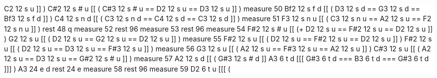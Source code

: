 C2    12        s     u  ]]     )
C#2   12        s #   u  [[     (
C#3   12        s #   u  ==
D2    12        s     u  ==
D3    12        s     u  ]]     )
measure 50
Bf2   12        s f   d  [[     (
D3    12        s     d  ==
G3    12        s     d  ==
Bf3   12        s f   d  ]]     )
C4    12        s n   d  [[     (
C3    12        s n   d  ==
C4    12        s     d  ==
C3    12        s     d  ]]     )
measure 51
F3    12        s n   u  [[     (
C3    12        s n   u  ==
A2    12        s     u  ==
F2    12        s n   u  ]]     )
rest  48        q
measure 52
rest  96
measure 53
rest  96
measure 54
F#2   12        s #   u  [[     (+
D2    12        s     u  ==
F#2   12        s     u  ==
D2    12        s     u  ]]     )
G2    12        s     u  [[     (
D2    12        s     u  ==
G2    12        s     u  ==
D2    12        s     u  ]]     )
measure 55
F#2   12        s     u  [[     (
D2    12        s     u  ==
F#2   12        s     u  ==
D2    12        s     u  ]]     )
F#2   12        s     u  [[     (
D2    12        s     u  ==
D3    12        s     u  ==
F#3   12        s     u  ]]     )
measure 56
G3    12        s     u  [[     (
A2    12        s     u  ==
F#3   12        s     u  ==
A2    12        s     u  ]]     )
C#3   12        s     u  [[     (
A2    12        s     u  ==
D3    12        s     u  ==
G#2   12        s #   u  ]]     )
measure 57
A2    12        s     d  [[     (
G#3   12        s #   d  ]]
A3     6        t     d  [[[
G#3    6        t     d  ===
B3     6        t     d  ===
G#3    6        t     d  ]]]    )
A3    24        e     d
rest  24        e
measure 58
rest  96
measure 59
D2     6        t     u  [[[    (